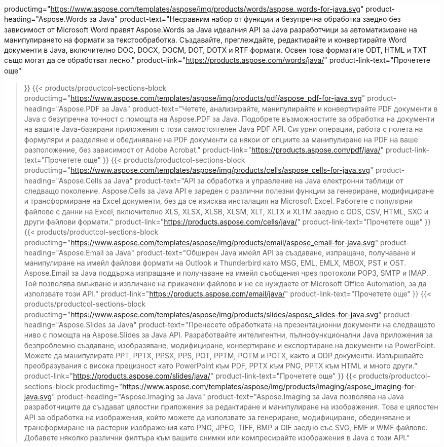 productimg="https://www.aspose.com/templates/aspose/img/products/words/aspose_words-for-java.svg"
product-heading="Aspose.Words за Java"
product-text="Несравним набор от функции и безупречна обработка заедно без зависимост от Microsoft Word правят Aspose.Words за Java идеалния API за Java разработчици за автоматизиране на манипулирането на формати за текстообработка. Създавайте, преглеждайте, редактирайте и конвертирайте Word документи в Java, включително DOC, DOCX, DOCM, DOT, DOTX и RTF формати. Освен това форматите ODT, HTML и TXT също могат да се обработват лесно."
product-link="https://products.aspose.com/words/java/"
product-link-text="Прочетете още"
>}}
{{< products/productcol-sections-block
productimg="https://www.aspose.com/templates/aspose/img/products/pdf/aspose_pdf-for-java.svg"
product-heading="Aspose.PDF за Java"
product-text="Четете, анализирайте, манипулирайте и конвертирайте PDF документи в Java с безупречна точност с помощта на Aspose.PDF за Java. Подобрете възможностите за обработка на документи на вашите Java-базирани приложения с този самостоятелен Java PDF API. Сигурни операции, работа с полета на формуляри и разделяне и обединяване на PDF документи са някои от опциите за манипулиране на PDF на ваше разположение, без зависимост от Adobe Acrobat."
product-link="https://products.aspose.com/pdf/java/"
product-link-text="Прочетете още"
>}}
{{< products/productcol-sections-block
productimg="https://www.aspose.com/templates/aspose/img/products/cells/aspose_cells-for-java.svg"
product-heading="Aspose.Cells за Java"
product-text="API за обработка и управление на Java електронни таблици от следващо поколение. Aspose.Cells за Java API е зареден с различни полезни функции за генериране, модифициране и трансформиране на Excel документи, без да се изисква инсталация на Microsoft Excel. Работете с популярни файлове с данни на Excel, включително XLS, XLSX, XLSB, XLSM, XLT, XLTX и XLTM заедно с ODS, CSV, HTML, SXC и други файлови формати."
product-link="https://products.aspose.com/cells/java/"
product-link-text="Прочетете още"
>}}
{{< products/productcol-sections-block
productimg="https://www.aspose.com/templates/aspose/img/products/email/aspose_email-for-java.svg"
product-heading="Aspose.Email за Java"
product-text="Обширен Java имейл API за създаване, изпращане, получаване и манипулиране на имейл файлови формати на Outlook и Thunderbird като MSG, EML, EMLX, MBOX, PST и OST. Aspose.Email за Java поддържа изпращане и получаване на имейл съобщения чрез протоколи POP3, SMTP и IMAP. Той позволява вмъкване и извличане на прикачени файлове и не се нуждаете от Microsoft Office Automation, за да използвате този API."
product-link="https://products.aspose.com/email/java/"
product-link-text="Прочетете още"
>}}
{{< products/productcol-sections-block
productimg="https://www.aspose.com/templates/aspose/img/products/slides/aspose_slides-for-java.svg"
product-heading="Aspose.Slides за Java"
product-text="Пренесете обработката на презентационни документи на следващото ниво с помощта на Aspose.Slides за Java API. Разработвайте интелигентни, пълнофункционални Java приложения за безпроблемно създаване, изобразяване, модифициране, конвертиране и експортиране на документи на PowerPoint. Можете да манипулирате PPT, PPTX, PPSX, PPS, POT, PPTM, POTM и POTX, както и ODP документи. Извършвайте преобразувания с висока прецизност като PowerPoint към PDF, PPTX към PNG, PPTX към HTML и много други."
product-link="https://products.aspose.com/slides/java/"
product-link-text="Прочетете още"
>}}
{{< products/productcol-sections-block
productimg="https://www.aspose.com/templates/aspose/img/products/imaging/aspose_imaging-for-java.svg"
product-heading="Aspose.Imaging за Java"
product-text="Aspose.Imaging за Java позволява на Java разработчиците да създават цялостни приложения за редактиране и манипулиране на изображения. Това е цялостен API за обработка на изображения, който можете да използвате за генериране, модифициране, обединяване и трансформиране на растерни изображения като PNG, JPEG, TIFF, BMP и GIF заедно със SVG, EMF и WMF файлове. Добавете няколко различни филтъра към вашите снимки или компресирайте изображения в Java с този API."